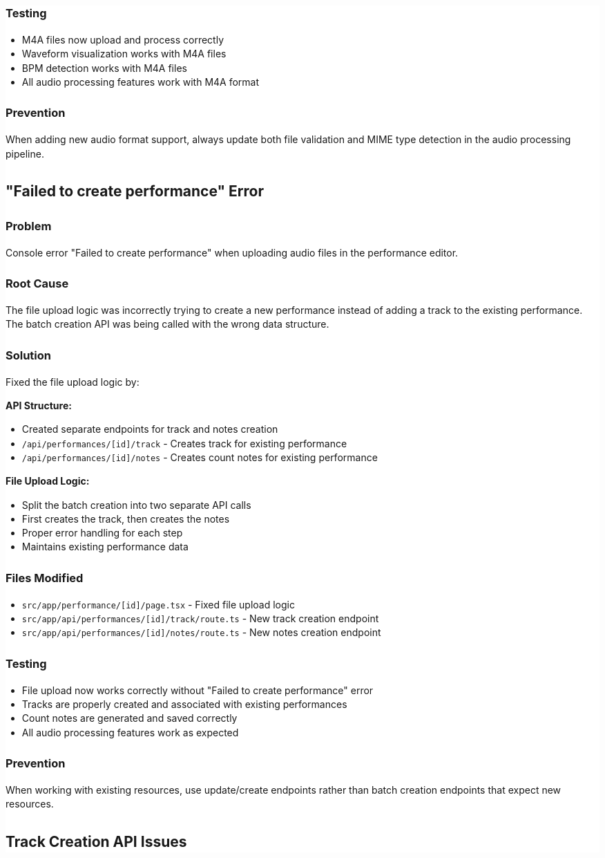 ### Testing
- M4A files now upload and process correctly
- Waveform visualization works with M4A files
- BPM detection works with M4A files
- All audio processing features work with M4A format

### Prevention
When adding new audio format support, always update both file validation and MIME type detection in the audio processing pipeline.

## "Failed to create performance" Error

### Problem
Console error "Failed to create performance" when uploading audio files in the performance editor.

### Root Cause
The file upload logic was incorrectly trying to create a new performance instead of adding a track to the existing performance. The batch creation API was being called with the wrong data structure.

### Solution
Fixed the file upload logic by:

**API Structure:**
- Created separate endpoints for track and notes creation
- `/api/performances/[id]/track` - Creates track for existing performance
- `/api/performances/[id]/notes` - Creates count notes for existing performance

**File Upload Logic:**
- Split the batch creation into two separate API calls
- First creates the track, then creates the notes
- Proper error handling for each step
- Maintains existing performance data

### Files Modified
- `src/app/performance/[id]/page.tsx` - Fixed file upload logic
- `src/app/api/performances/[id]/track/route.ts` - New track creation endpoint
- `src/app/api/performances/[id]/notes/route.ts` - New notes creation endpoint

### Testing
- File upload now works correctly without "Failed to create performance" error
- Tracks are properly created and associated with existing performances
- Count notes are generated and saved correctly
- All audio processing features work as expected

### Prevention
When working with existing resources, use update/create endpoints rather than batch creation endpoints that expect new resources.

## Track Creation API Issues

